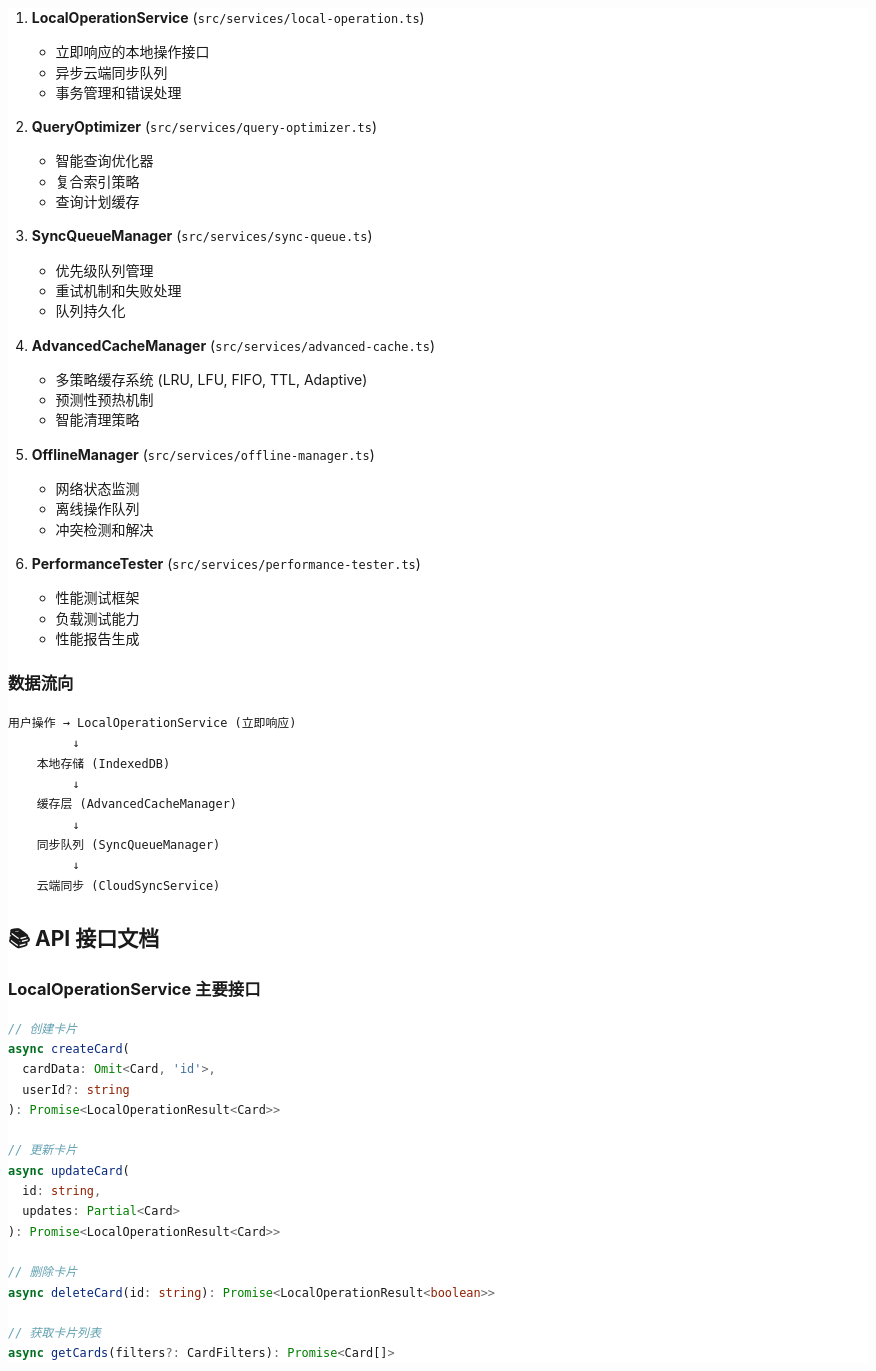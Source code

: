 1. **LocalOperationService** (`src/services/local-operation.ts`)
   - 立即响应的本地操作接口
   - 异步云端同步队列
   - 事务管理和错误处理

2. **QueryOptimizer** (`src/services/query-optimizer.ts`)
   - 智能查询优化器
   - 复合索引策略
   - 查询计划缓存

3. **SyncQueueManager** (`src/services/sync-queue.ts`)
   - 优先级队列管理
   - 重试机制和失败处理
   - 队列持久化

4. **AdvancedCacheManager** (`src/services/advanced-cache.ts`)
   - 多策略缓存系统 (LRU, LFU, FIFO, TTL, Adaptive)
   - 预测性预热机制
   - 智能清理策略

5. **OfflineManager** (`src/services/offline-manager.ts`)
   - 网络状态监测
   - 离线操作队列
   - 冲突检测和解决

6. **PerformanceTester** (`src/services/performance-tester.ts`)
   - 性能测试框架
   - 负载测试能力
   - 性能报告生成

### 数据流向

```
用户操作 → LocalOperationService (立即响应)
         ↓
    本地存储 (IndexedDB)
         ↓
    缓存层 (AdvancedCacheManager)
         ↓
    同步队列 (SyncQueueManager)
         ↓
    云端同步 (CloudSyncService)
```

## 📚 API 接口文档

### LocalOperationService 主要接口

```typescript
// 创建卡片
async createCard(
  cardData: Omit<Card, 'id'>, 
  userId?: string
): Promise<LocalOperationResult<Card>>

// 更新卡片
async updateCard(
  id: string, 
  updates: Partial<Card>
): Promise<LocalOperationResult<Card>>

// 删除卡片
async deleteCard(id: string): Promise<LocalOperationResult<boolean>>

// 获取卡片列表
async getCards(filters?: CardFilters): Promise<Card[]>
```
